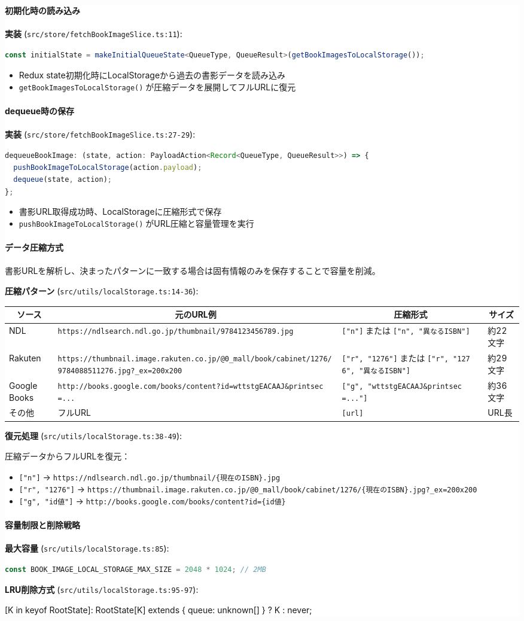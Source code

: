 #### 初期化時の読み込み

**実装** (`src/store/fetchBookImageSlice.ts:11`):

```typescript
const initialState = makeInitialQueueState<QueueType, QueueResult>(getBookImagesToLocalStorage());
```

- Redux state初期化時にLocalStorageから過去の書影データを読み込み
- `getBookImagesToLocalStorage()` が圧縮データを展開してフルURLに復元

#### dequeue時の保存

**実装** (`src/store/fetchBookImageSlice.ts:27-29`):

```typescript
dequeueBookImage: (state, action: PayloadAction<Record<QueueType, QueueResult>>) => {
  pushBookImageToLocalStorage(action.payload);
  dequeue(state, action);
};
```

- 書影URL取得成功時、LocalStorageに圧縮形式で保存
- `pushBookImageToLocalStorage()` がURL圧縮と容量管理を実行

#### データ圧縮方式

書影URLを解析し、決まったパターンに一致する場合は固有情報のみを保存することで容量を削減。

**圧縮パターン** (`src/utils/localStorage.ts:14-36`):

| ソース       | 元のURL例                                                                                       | 圧縮形式                                             | サイズ   |
| ------------ | ----------------------------------------------------------------------------------------------- | ---------------------------------------------------- | -------- |
| NDL          | `https://ndlsearch.ndl.go.jp/thumbnail/9784123456789.jpg`                                       | `["n"]` または `["n", "異なるISBN"]`                 | 約22文字 |
| Rakuten      | `https://thumbnail.image.rakuten.co.jp/@0_mall/book/cabinet/1276/9784088511276.jpg?_ex=200x200` | `["r", "1276"]` または `["r", "1276", "異なるISBN"]` | 約29文字 |
| Google Books | `http://books.google.com/books/content?id=wttstgEACAAJ&printsec=...`                            | `["g", "wttstgEACAAJ&printsec=..."]`                 | 約36文字 |
| その他       | フルURL                                                                                         | `[url]`                                              | URL長    |

**復元処理** (`src/utils/localStorage.ts:38-49`):

圧縮データからフルURLを復元：

- `["n"]` → `https://ndlsearch.ndl.go.jp/thumbnail/{現在のISBN}.jpg`
- `["r", "1276"]` → `https://thumbnail.image.rakuten.co.jp/@0_mall/book/cabinet/1276/{現在のISBN}.jpg?_ex=200x200`
- `["g", "id値"]` → `http://books.google.com/books/content?id={id値}`

#### 容量制限と削除戦略

**最大容量** (`src/utils/localStorage.ts:85`):

```typescript
const BOOK_IMAGE_LOCAL_STORAGE_MAX_SIZE = 2048 * 1024; // 2MB
```

**LRU削除方式** (`src/utils/localStorage.ts:95-97`):


  [K in keyof RootState]: RootState[K] extends { queue: unknown[] } ? K : never;